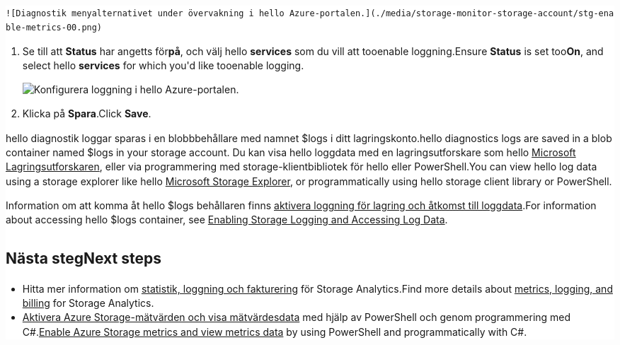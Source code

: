     ![Diagnostik menyalternativet under övervakning i hello Azure-portalen.](./media/storage-monitor-storage-account/stg-enable-metrics-00.png)
    
1. <span data-ttu-id="5e5c6-197">Se till att **Status** har angetts för**på**, och välj hello **services** som du vill att tooenable loggning.</span><span class="sxs-lookup"><span data-stu-id="5e5c6-197">Ensure **Status** is set too**On**, and select hello **services** for which you'd like tooenable logging.</span></span>

    ![Konfigurera loggning i hello Azure-portalen.](./media/storage-monitor-storage-account/stg-enable-logging-01.png)
1. <span data-ttu-id="5e5c6-199">Klicka på **Spara**.</span><span class="sxs-lookup"><span data-stu-id="5e5c6-199">Click **Save**.</span></span>

<span data-ttu-id="5e5c6-200">hello diagnostik loggar sparas i en blobbbehållare med namnet $logs i ditt lagringskonto.</span><span class="sxs-lookup"><span data-stu-id="5e5c6-200">hello diagnostics logs are saved in a blob container named $logs in your storage account.</span></span> <span data-ttu-id="5e5c6-201">Du kan visa hello loggdata med en lagringsutforskare som hello [Microsoft Lagringsutforskaren](http://storageexplorer.com), eller via programmering med storage-klientbibliotek för hello eller PowerShell.</span><span class="sxs-lookup"><span data-stu-id="5e5c6-201">You can view hello log data using a storage explorer like hello [Microsoft Storage Explorer](http://storageexplorer.com), or programmatically using hello storage client library or PowerShell.</span></span>

<span data-ttu-id="5e5c6-202">Information om att komma åt hello $logs behållaren finns [aktivera loggning för lagring och åtkomst till loggdata](/rest/api/storageservices/enabling-storage-logging-and-accessing-log-data).</span><span class="sxs-lookup"><span data-stu-id="5e5c6-202">For information about accessing hello $logs container, see [Enabling Storage Logging and Accessing Log Data](/rest/api/storageservices/enabling-storage-logging-and-accessing-log-data).</span></span>

## <a name="next-steps"></a><span data-ttu-id="5e5c6-203">Nästa steg</span><span class="sxs-lookup"><span data-stu-id="5e5c6-203">Next steps</span></span>

* <span data-ttu-id="5e5c6-204">Hitta mer information om [statistik, loggning och fakturering](storage-analytics.md) för Storage Analytics.</span><span class="sxs-lookup"><span data-stu-id="5e5c6-204">Find more details about [metrics, logging, and billing](storage-analytics.md) for Storage Analytics.</span></span>
* <span data-ttu-id="5e5c6-205">[Aktivera Azure Storage-mätvärden och visa mätvärdesdata](storage-enable-and-view-metrics.md) med hjälp av PowerShell och genom programmering med C#.</span><span class="sxs-lookup"><span data-stu-id="5e5c6-205">[Enable Azure Storage metrics and view metrics data](storage-enable-and-view-metrics.md) by using PowerShell and programmatically with C#.</span></span>
